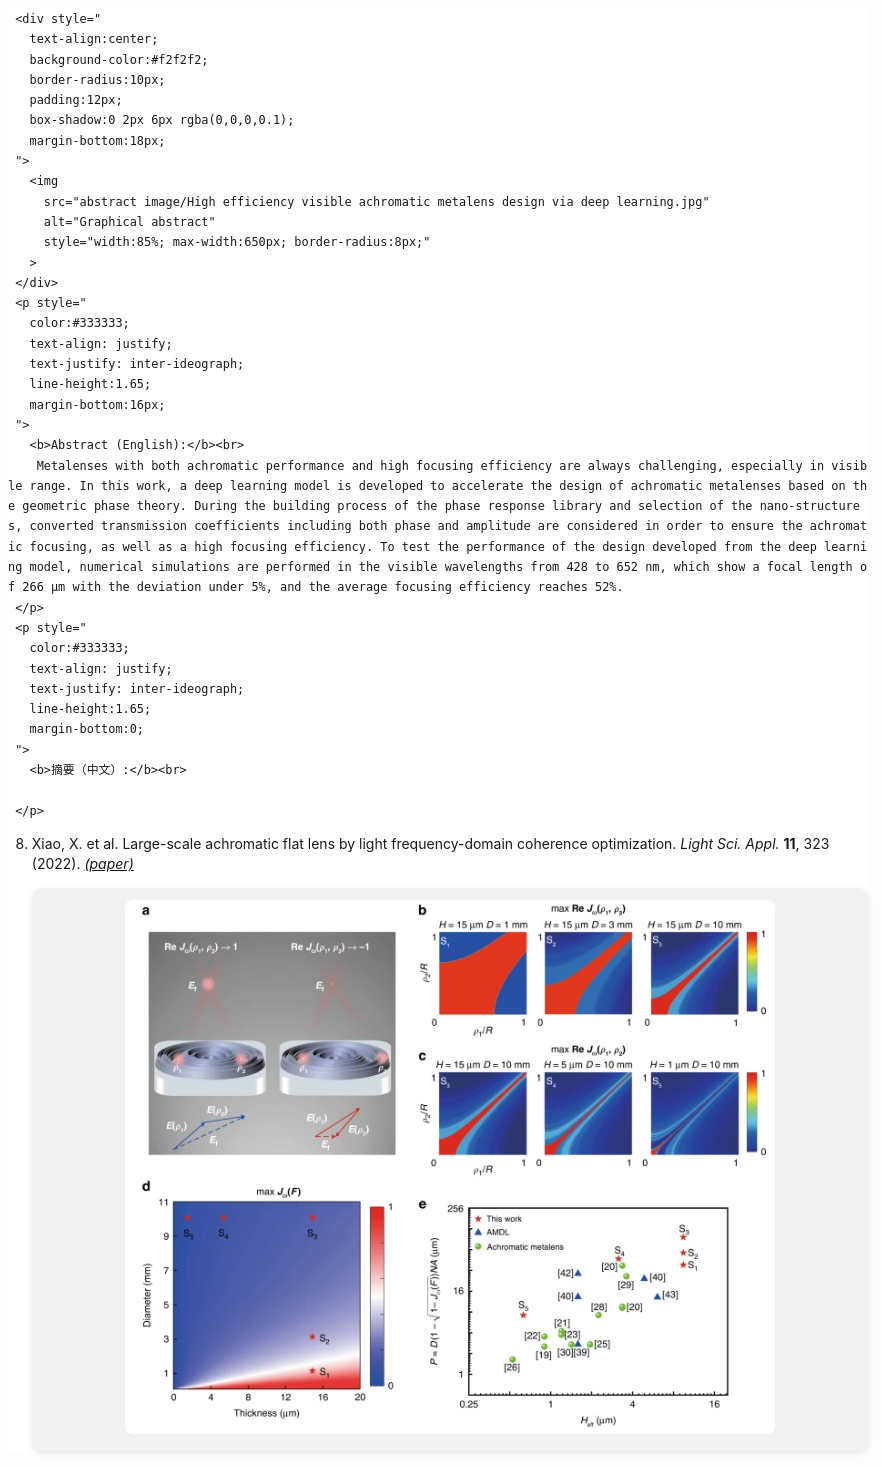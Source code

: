      <div style="
       text-align:center;
       background-color:#f2f2f2;
       border-radius:10px;
       padding:12px;
       box-shadow:0 2px 6px rgba(0,0,0,0.1);
       margin-bottom:18px;
     ">
       <img 
         src="abstract image/High efficiency visible achromatic metalens design via deep learning.jpg" 
         alt="Graphical abstract"
         style="width:85%; max-width:650px; border-radius:8px;"
       >
     </div>
     <p style="
       color:#333333;
       text-align: justify;
       text-justify: inter-ideograph;
       line-height:1.65;
       margin-bottom:16px;
     ">
       <b>Abstract (English):</b><br>
        Metalenses with both achromatic performance and high focusing efficiency are always challenging, especially in visible range. In this work, a deep learning model is developed to accelerate the design of achromatic metalenses based on the geometric phase theory. During the building process of the phase response library and selection of the nano-structures, converted transmission coefficients including both phase and amplitude are considered in order to ensure the achromatic focusing, as well as a high focusing efficiency. To test the performance of the design developed from the deep learning model, numerical simulations are performed in the visible wavelengths from 428 to 652 nm, which show a focal length of 266 µm with the deviation under 5%, and the average focusing efficiency reaches 52%.
     </p>
     <p style="
       color:#333333;
       text-align: justify;
       text-justify: inter-ideograph;
       line-height:1.65;
       margin-bottom:0;
     ">
       <b>摘要（中文）:</b><br>
       
     </p>
8. Xiao, X. et al. Large-scale achromatic flat lens by light frequency-domain coherence optimization. *Light Sci. Appl.* **11**, 323 (2022). [*(paper)*](https://doi.org/10.1038/s41377-022-01024-y)

     <div style="
       text-align:center;
       background-color:#f2f2f2;
       border-radius:10px;
       padding:12px;
       box-shadow:0 2px 6px rgba(0,0,0,0.1);
       margin-bottom:18px;
     ">
       <img 
         src="abstract image/Large-scale achromatic flat lens by light frequency-domain coherence optimization.png" 
         alt="Graphical abstract"
         style="width:85%; max-width:650px; border-radius:8px;"
       >
     </div>
     <p style="
       color:#333333;
       text-align: justify;
